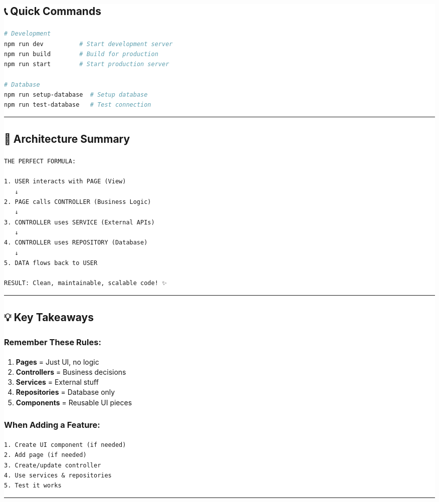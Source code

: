 
## 📞 Quick Commands

```bash
# Development
npm run dev          # Start development server
npm run build        # Build for production
npm run start        # Start production server

# Database
npm run setup-database  # Setup database
npm run test-database   # Test connection
```

---

## 🎯 Architecture Summary

```
THE PERFECT FORMULA:

1. USER interacts with PAGE (View)
   ↓
2. PAGE calls CONTROLLER (Business Logic)
   ↓
3. CONTROLLER uses SERVICE (External APIs)
   ↓
4. CONTROLLER uses REPOSITORY (Database)
   ↓
5. DATA flows back to USER

RESULT: Clean, maintainable, scalable code! ✨
```

---

## 💡 Key Takeaways

### Remember These Rules:

1. **Pages** = Just UI, no logic
2. **Controllers** = Business decisions
3. **Services** = External stuff
4. **Repositories** = Database only
5. **Components** = Reusable UI pieces

### When Adding a Feature:

```
1. Create UI component (if needed)
2. Add page (if needed)
3. Create/update controller
4. Use services & repositories
5. Test it works
```

---